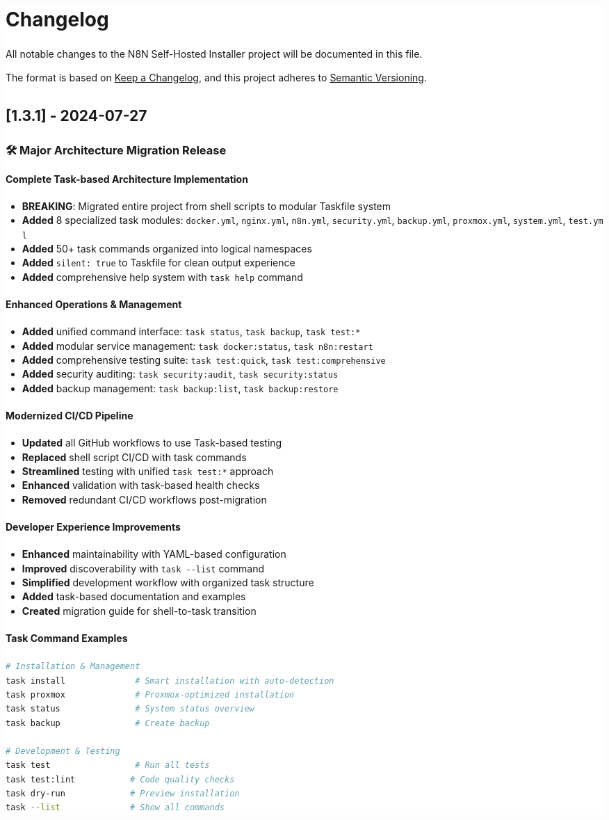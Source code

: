# Changelog

All notable changes to the N8N Self-Hosted Installer project will be documented in this file.

The format is based on [Keep a Changelog](https://keepachangelog.com/en/1.0.0/),
and this project adheres to [Semantic Versioning](https://semver.org/spec/v2.0.0.html).

## [1.3.1] - 2024-07-27

### 🛠️ Major Architecture Migration Release

#### **Complete Task-based Architecture Implementation**

- **BREAKING**: Migrated entire project from shell scripts to modular Taskfile system
- **Added** 8 specialized task modules: `docker.yml`, `nginx.yml`, `n8n.yml`, `security.yml`, `backup.yml`, `proxmox.yml`, `system.yml`, `test.yml`
- **Added** 50+ task commands organized into logical namespaces
- **Added** `silent: true` to Taskfile for clean output experience
- **Added** comprehensive help system with `task help` command

#### **Enhanced Operations & Management**

- **Added** unified command interface: `task status`, `task backup`, `task test:*`
- **Added** modular service management: `task docker:status`, `task n8n:restart`
- **Added** comprehensive testing suite: `task test:quick`, `task test:comprehensive`
- **Added** security auditing: `task security:audit`, `task security:status`
- **Added** backup management: `task backup:list`, `task backup:restore`

#### **Modernized CI/CD Pipeline**

- **Updated** all GitHub workflows to use Task-based testing
- **Replaced** shell script CI/CD with task commands
- **Streamlined** testing with unified `task test:*` approach
- **Enhanced** validation with task-based health checks
- **Removed** redundant CI/CD workflows post-migration

#### **Developer Experience Improvements**

- **Enhanced** maintainability with YAML-based configuration
- **Improved** discoverability with `task --list` command
- **Simplified** development workflow with organized task structure
- **Added** task-based documentation and examples
- **Created** migration guide for shell-to-task transition

#### **Task Command Examples**
```bash
# Installation & Management
task install              # Smart installation with auto-detection
task proxmox              # Proxmox-optimized installation
task status               # System status overview
task backup               # Create backup

# Development & Testing
task test                 # Run all tests
task test:lint           # Code quality checks
task dry-run             # Preview installation
task --list              # Show all commands
```
